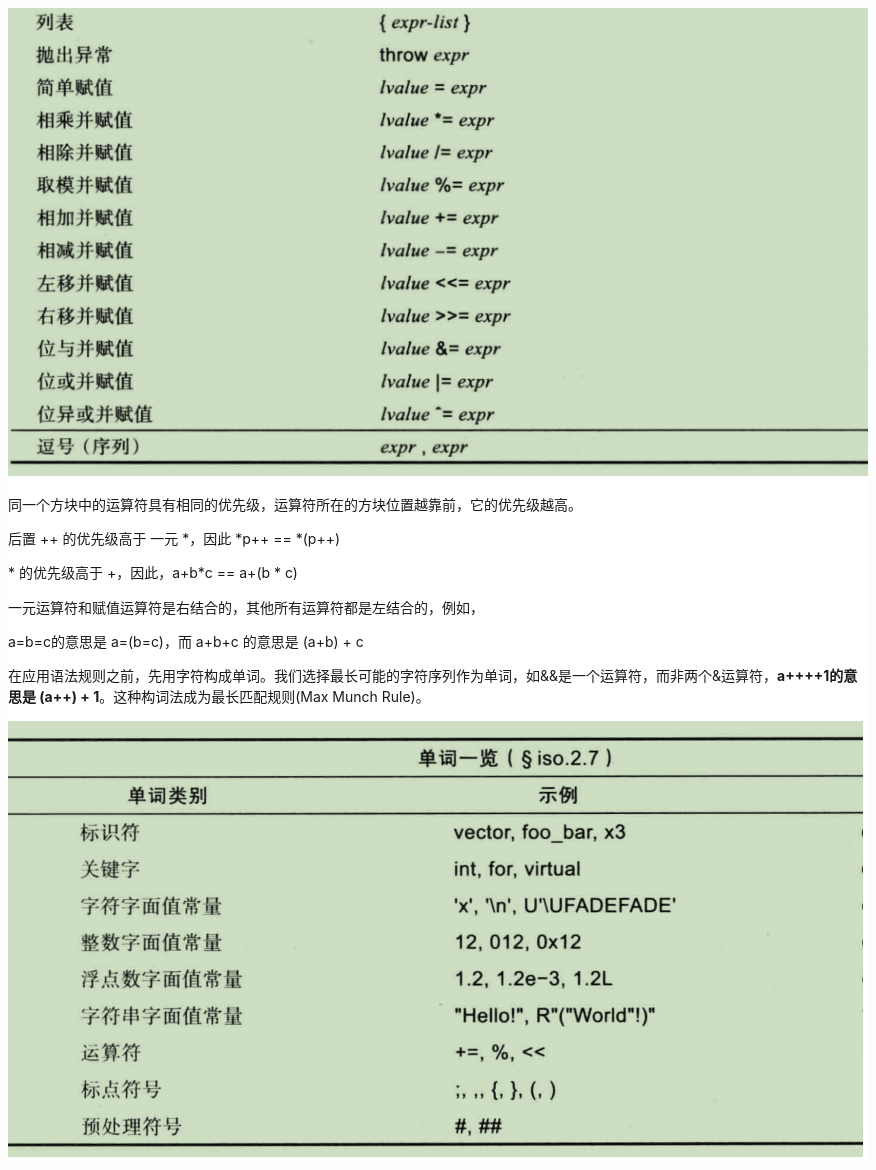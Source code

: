 ![1571059845862](imgs/chapter10/1571059845862.png)

同一个方块中的运算符具有相同的优先级，运算符所在的方块位置越靠前，它的优先级越高。

后置 ++ 的优先级高于 一元 *，因此 *p++ == *(p++)

\* 的优先级高于 +，因此，a+b*c == a+(b \* c)

一元运算符和赋值运算符是右结合的，其他所有运算符都是左结合的，例如，

a=b=c的意思是 a=(b=c)，而 a+b+c 的意思是 (a+b) + c

在应用语法规则之前，先用字符构成单词。我们选择最长可能的字符序列作为单词，如&&是一个运算符，而非两个&运算符，**a++++1的意思是 (a++) + 1**。这种构词法成为最长匹配规则(Max Munch Rule)。

![1571060296749](imgs/chapter10/1571060296749.png)
